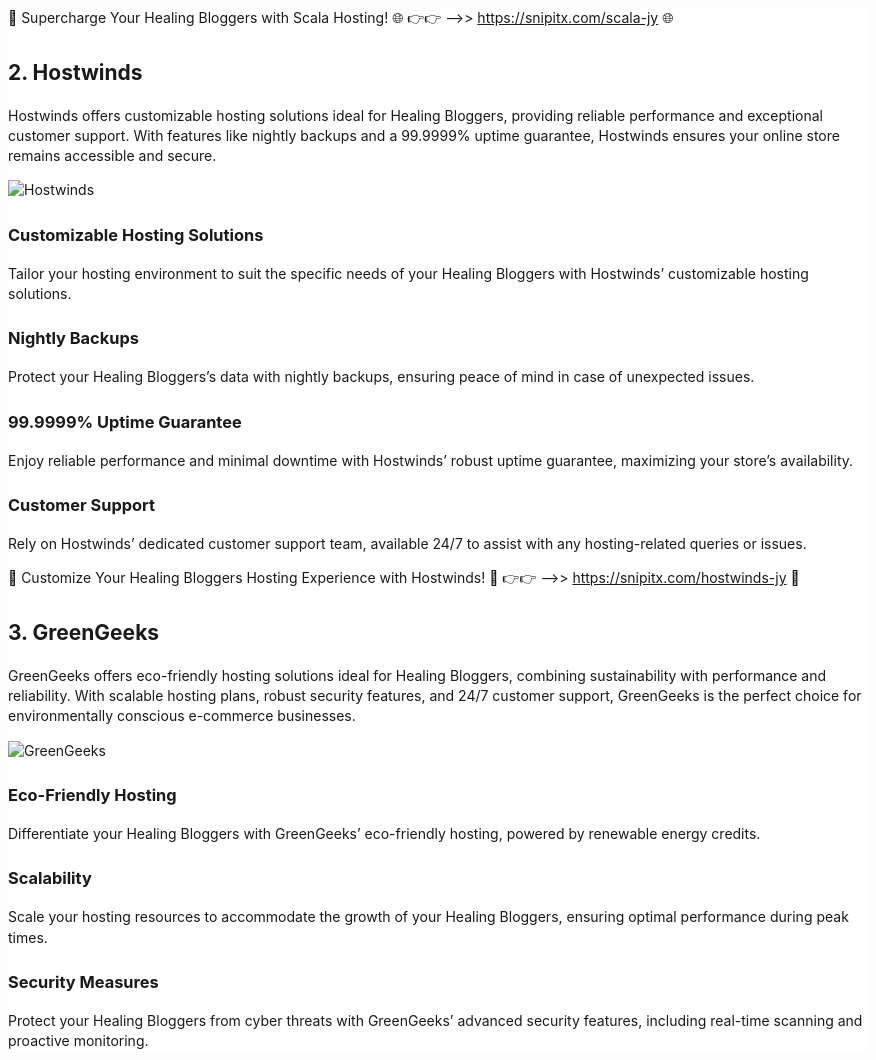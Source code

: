 🚀 Supercharge Your Healing Bloggers with Scala Hosting! 🌐
👉👉 -->> https://snipitx.com/scala-jy 🌐

## 2. Hostwinds

Hostwinds offers customizable hosting solutions ideal for Healing Bloggers, providing reliable performance and exceptional customer support. With features like nightly backups and a 99.9999% uptime guarantee, Hostwinds ensures your online store remains accessible and secure.

![Hostwinds](https://i.imgur.com/53aSNXx.jpeg "Hostwinds Hosting")

### Customizable Hosting Solutions
Tailor your hosting environment to suit the specific needs of your Healing Bloggers with Hostwinds’ customizable hosting solutions.

### Nightly Backups
Protect your Healing Bloggers’s data with nightly backups, ensuring peace of mind in case of unexpected issues.

### 99.9999% Uptime Guarantee
Enjoy reliable performance and minimal downtime with Hostwinds’ robust uptime guarantee, maximizing your store’s availability.

### Customer Support
Rely on Hostwinds’ dedicated customer support team, available 24/7 to assist with any hosting-related queries or issues.

🌟 Customize Your Healing Bloggers Hosting Experience with Hostwinds! 🚀
👉👉 -->> https://snipitx.com/hostwinds-jy 🚀


## 3. GreenGeeks

GreenGeeks offers eco-friendly hosting solutions ideal for Healing Bloggers, combining sustainability with performance and reliability. With scalable hosting plans, robust security features, and 24/7 customer support, GreenGeeks is the perfect choice for environmentally conscious e-commerce businesses.

![GreenGeeks](https://i.imgur.com/eEwuntu.jpg "GreenGeeks Hosting")

### Eco-Friendly Hosting
Differentiate your Healing Bloggers with GreenGeeks’ eco-friendly hosting, powered by renewable energy credits.

### Scalability
Scale your hosting resources to accommodate the growth of your Healing Bloggers, ensuring optimal performance during peak times.

### Security Measures
Protect your Healing Bloggers from cyber threats with GreenGeeks’ advanced security features, including real-time scanning and proactive monitoring.
